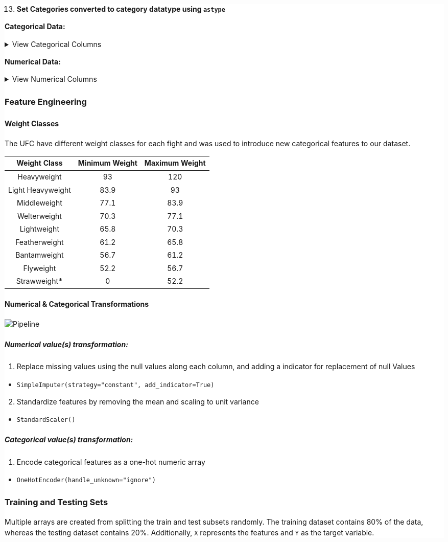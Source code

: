 13. **Set Categories converted to category datatype using `astype`**



**Categorical Data:**  
<details><summary>View Categorical Columns</summary></details>

**Numerical Data:**<details><summary>View Numerical Columns</summary></details>

### Feature Engineering

#### Weight Classes

The UFC have different weight classes for each fight and was used to introduce new categorical features to our dataset.

|    Weight Class   | Minimum Weight | Maximum Weight |
| :---------------: | :------------: | :------------: |
|    Heavyweight    |       93       |       120      |
| Light Heavyweight |      83.9      |       93       |
|    Middleweight   |      77.1      |      83.9      |
|    Welterweight   |      70.3      |      77.1      |
|    Lightweight    |      65.8      |      70.3      |
|   Featherweight   |      61.2      |      65.8      |
|    Bantamweight   |      56.7      |      61.2      |
|     Flyweight     |      52.2      |      56.7      |
|   Strawweight\*   |        0       |      52.2      |


#### Numerical & Categorical Transformations

![Pipeline](Resources/Images/pipeline.png)

##### Numerical value(s) transformation:

1.  Replace missing values using the null values along each column, and adding a indicator for replacement of null Values
  -   `SimpleImputer(strategy="constant", add_indicator=True)`
2.  Standardize features by removing the mean and scaling to unit variance
  -   `StandardScaler()`

##### Categorical value(s) transformation:

1.  Encode categorical features as a one-hot numeric array
  -   `OneHotEncoder(handle_unknown="ignore")`

### Training and Testing Sets

Multiple arrays are created from splitting the train and test subsets randomly. The training dataset contains 80% of the data, whereas the testing dataset contains 20%. Additionally, `X` represents the features and `Y` as the target variable.
